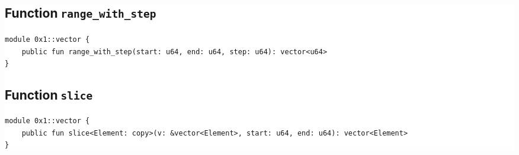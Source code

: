 <a id="0x1_vector_range_with_step"></a>

## Function `range_with_step`

```move
module 0x1::vector {
    public fun range_with_step(start: u64, end: u64, step: u64): vector<u64>
}
```

<a id="0x1_vector_slice"></a>

## Function `slice`

```move
module 0x1::vector {
    public fun slice<Element: copy>(v: &vector<Element>, start: u64, end: u64): vector<Element>
}
```
